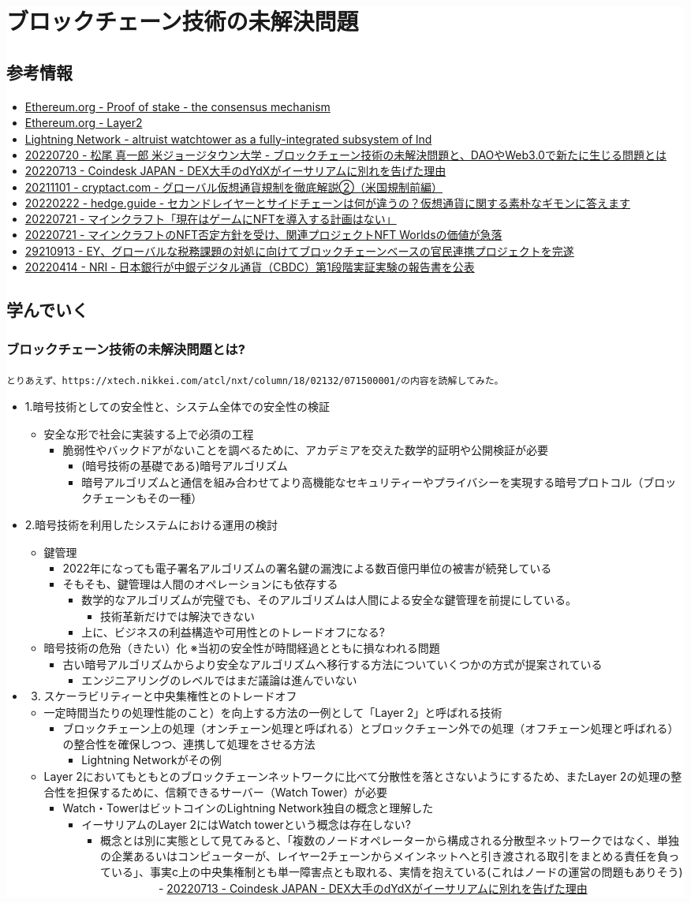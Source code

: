 # ブロックチェーン技術の未解決問題

## 参考情報

- [Ethereum.org - Proof of stake - the consensus mechanism](https://ethereum.org/en/developers/docs/consensus-mechanisms/pos/)
- [Ethereum.org - Layer2](https://ethereum.org/en/layer-2/)
- [Lightning Network - altruist watchtower as a fully-integrated subsystem of lnd](https://github.com/lightningnetwork/lnd/blob/master/docs/watchtower.md)
- [20220720 - 松尾 真一郎 米ジョージタウン大学 - ブロックチェーン技術の未解決問題と、DAOやWeb3.0で新たに生じる問題とは](https://xtech.nikkei.com/atcl/nxt/column/18/02132/071500001/)
- [20220713 - Coindesk JAPAN - DEX大手のdYdXがイーサリアムに別れを告げた理由](https://news.yahoo.co.jp/articles/b7df5e37e18378aa0ffdd92007b330b64ee64153)
- [20211101 - cryptact.com - グローバル仮想通貨規制を徹底解説②（米国規制前編）](https://www.cryptact.com/journal/column-regulation-2)
- [20220222 - hedge.guide - セカンドレイヤーとサイドチェーンは何が違うの？仮想通貨に関する素朴なギモンに答えます](https://hedge.guide/feature/difference-between-second-layer-and-sidechain-bc202202.html)
- [20220721 - マインクラフト「現在はゲームにNFTを導入する計画はない」](https://coinpost.jp/?p=369335)
- [20220721 - マインクラフトのNFT否定方針を受け、関連プロジェクトNFT Worldsの価値が急落](https://coinpost.jp/?p=369441)
- [29210913 - EY、グローバルな税務課題の対処に向けてブロックチェーンベースの官民連携プロジェクトを完遂](https://www.ey.com/ja_jp/news/2021/09/ey-japan-news-release-2021-09-13)
- [20220414 - NRI - 日本銀行が中銀デジタル通貨（CBDC）第1段階実証実験の報告書を公表](https://www.nri.com/jp/knowledge/blog/lst/2022/fis/kiuchi/0414)

## 学んでいく


### ブロックチェーン技術の未解決問題とは?

`とりあえず、https://xtech.nikkei.com/atcl/nxt/column/18/02132/071500001/の内容を読解してみた。`

- 1.暗号技術としての安全性と、システム全体での安全性の検証
  - 安全な形で社会に実装する上で必須の工程
    - 脆弱性やバックドアがないことを調べるために、アカデミアを交えた数学的証明や公開検証が必要
      - (暗号技術の基礎である)暗号アルゴリズム
      - 暗号アルゴリズムと通信を組み合わせてより高機能なセキュリティーやプライバシーを実現する暗号プロトコル（ブロックチェーンもその一種）

- 2.暗号技術を利用したシステムにおける運用の検討
  - 鍵管理
    - 2022年になっても電子署名アルゴリズムの署名鍵の漏洩による数百億円単位の被害が続発している
    - そもそも、鍵管理は人間のオペレーションにも依存する
      - 数学的なアルゴリズムが完璧でも、そのアルゴリズムは人間による安全な鍵管理を前提にしている。
        - 技術革新だけでは解決できない
      - 上に、ビジネスの利益構造や可用性とのトレードオフになる?
  - 暗号技術の危殆（きたい）化 ※当初の安全性が時間経過とともに損なわれる問題
    - 古い暗号アルゴリズムからより安全なアルゴリズムへ移行する方法についていくつかの方式が提案されている
      - エンジニアリングのレベルではまだ議論は進んでいない

- 3. スケーラビリティーと中央集権性とのトレードオフ
  - 一定時間当たりの処理性能のこと）を向上する方法の一例として「Layer 2」と呼ばれる技術
    - ブロックチェーン上の処理（オンチェーン処理と呼ばれる）とブロックチェーン外での処理（オフチェーン処理と呼ばれる）の整合性を確保しつつ、連携して処理をさせる方法
      - Lightning Networkがその例
  - Layer 2においてもともとのブロックチェーンネットワークに比べて分散性を落とさないようにするため、またLayer 2の処理の整合性を担保するために、信頼できるサーバー（Watch Tower）が必要
    - Watch・TowerはビットコインのLightning Network独自の概念と理解した
      - イーサリアムのLayer 2にはWatch towerという概念は存在しない?
        - 概念とは別に実態として見てみると、「複数のノードオペレーターから構成される分散型ネットワークではなく、単独の企業あるいはコンピューターが、レイヤー2チェーンからメインネットへと引き渡される取引をまとめる責任を負っている」、事実c上の中央集権制とも単一障害点とも取れる、実情を抱えている(これはノードの運営の問題もありそう)
　　　　　  - [20220713 - Coindesk JAPAN - DEX大手のdYdXがイーサリアムに別れを告げた理由](https://news.yahoo.co.jp/articles/b7df5e37e18378aa0ffdd92007b330b64ee64153)
